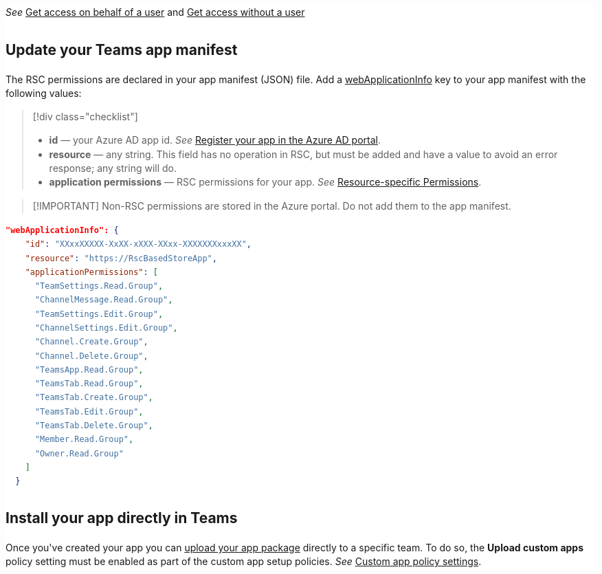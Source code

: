  *See* [Get access on behalf of a user](/graph/auth-v2-user?view=graph-rest-1.0#3-get-a-token) and [Get access without a user](/graph/auth-v2-service)

## Update your Teams app manifest

The RSC permissions are declared in your app manifest (JSON) file.  Add a [webApplicationInfo](../../resources/schema/manifest-schema.md#webapplicationinfo) key to your app manifest with the following values:

> [!div class="checklist"]
>
> - **id**  — your Azure AD app id. *See* [Register your app in the Azure AD portal](resource-specific-consent.md#register-your-app-with-microsoft-identity-platform-via-the-azure-ad-portal).
> - **resource**  — any string. This field has no operation in RSC, but must be added and have a value to avoid an error response; any string will do.
> - **application permissions** — RSC permissions for  your app. *See* [Resource-specific Permissions](resource-specific-consent.md#resource-specific-permissions).

>
>[!IMPORTANT]
> Non-RSC permissions are stored in the Azure portal. Do not add them to the app manifest.
>

```json
"webApplicationInfo": {
    "id": "XXxxXXXXX-XxXX-xXXX-XXxx-XXXXXXXxxxXX",
    "resource": "https://RscBasedStoreApp",
    "applicationPermissions": [
      "TeamSettings.Read.Group",
      "ChannelMessage.Read.Group",
      "TeamSettings.Edit.Group",
      "ChannelSettings.Edit.Group",
      "Channel.Create.Group",
      "Channel.Delete.Group",
      "TeamsApp.Read.Group",
      "TeamsTab.Read.Group",
      "TeamsTab.Create.Group",
      "TeamsTab.Edit.Group",
      "TeamsTab.Delete.Group",
      "Member.Read.Group",
      "Owner.Read.Group"
    ]
  }
```

## Install your app directly in Teams

Once you've created your app you can [upload your app package](../../concepts/deploy-and-publish/apps-upload.md#upload-your-package-into-a-team-using-the-apps-tab) directly to a specific team.  To do so, the **Upload custom apps** policy setting must be enabled as part of the custom app setup policies. *See* [Custom app policy settings](/microsoftteams/teams-custom-app-policies-and-settings#custom-app-policy-and-settings).
